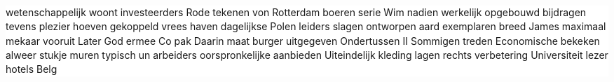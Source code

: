 wetenschappelijk
woont
investeerders
Rode
tekenen
von
Rotterdam
boeren
serie
Wim
nadien
werkelijk
opgebouwd
bijdragen
tevens
plezier
hoeven
gekoppeld
vrees
haven
dagelijkse
Polen
leiders
slagen
ontworpen
aard
exemplaren
breed
James
maximaal
mekaar
vooruit
Later
God
ermee
Co
pak
Daarin
maat
burger
uitgegeven
Ondertussen
II
Sommigen
treden
Economische
bekeken
alweer
stukje
muren
typisch
un
arbeiders
oorspronkelijke
aanbieden
Uiteindelijk
kleding
lagen
rechts
verbetering
Universiteit
lezer
hotels
Belg